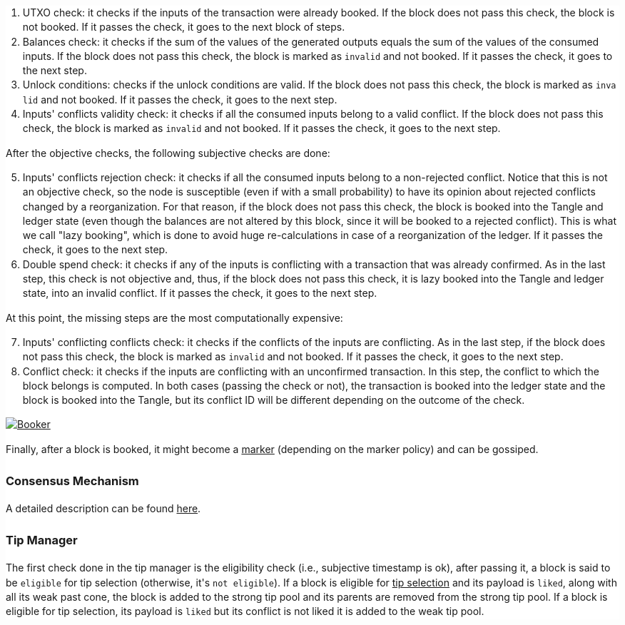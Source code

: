 1. UTXO check: it checks if the inputs of the transaction were already booked. If the block does not pass this check, the block is not booked. If it passes the check, it goes to the next block of steps.
2. Balances check: it checks if the sum of the values of the generated outputs equals the sum of the values of the consumed inputs. If the block does not pass this check, the block is marked as `invalid` and not booked. If it passes the check, it goes to the next step.
3. Unlock conditions: checks if the unlock conditions are valid. If the block does not pass this check, the block is marked as `invalid` and not booked. If it passes the check, it goes to the next step.
4. Inputs' conflicts validity check: it checks if all the consumed inputs belong to a valid conflict. If the block does not pass this check, the block is marked as `invalid` and not booked. If it passes the check, it goes to the next step.

After the objective checks, the following subjective checks are done:

5. Inputs' conflicts rejection check: it checks if all the consumed inputs belong to a non-rejected conflict. Notice that this is not an objective check, so the node is susceptible (even if with a small probability) to have its opinion about rejected conflicts changed by a reorganization. For that reason, if the block does not pass this check, the block is booked into the Tangle and ledger state (even though the balances are not altered by this block, since it will be booked to a rejected conflict). This is what we call "lazy booking", which is done to avoid huge re-calculations in case of a reorganization of the ledger. If it passes the check, it goes to the next step.
6. Double spend check: it checks if any of the inputs is conflicting with a transaction that was already confirmed. As in the last step, this check is not objective and, thus, if the block does not pass this check, it is lazy booked into the Tangle and ledger state, into an invalid conflict. If it passes the check, it goes to the next step.

At this point, the missing steps are the most computationally expensive:

7.  Inputs' conflicting conflicts check: it checks if the conflicts of the inputs are conflicting. As in the last step, if the block does not pass this check, the block is marked as `invalid` and not booked. If it passes the check, it goes to the next step.
8.  Conflict check: it checks if the inputs are conflicting with an unconfirmed transaction. In this step, the conflict to which the block belongs is computed. In both cases (passing the check or not), the transaction is booked into the ledger state and the block is booked into the Tangle, but its conflict ID will be different depending on the outcome of the check.

[![Booker](/img/protocol_specification/booker.png 'Booker')](/img/protocol_specification/booker.png)

Finally, after a block is booked, it might become a [marker](markers.md) (depending on the marker policy) and can be gossiped.

### Consensus Mechanism

A detailed description can be found [here](consensus_mechanism.md).

### Tip Manager

The first check done in the tip manager is the eligibility check (i.e., subjective timestamp is ok), after passing it, a block is said to be `eligible` for tip selection (otherwise, it's `not eligible`).
If a block is eligible for [tip selection](tangle.md#tsa) and its payload is `liked`, along with all its weak past cone, the block is added to the strong tip pool and its parents are removed from the strong tip pool. If a block is eligible for tip selection, its payload is `liked` but its conflict is not liked it is added to the weak tip pool.
